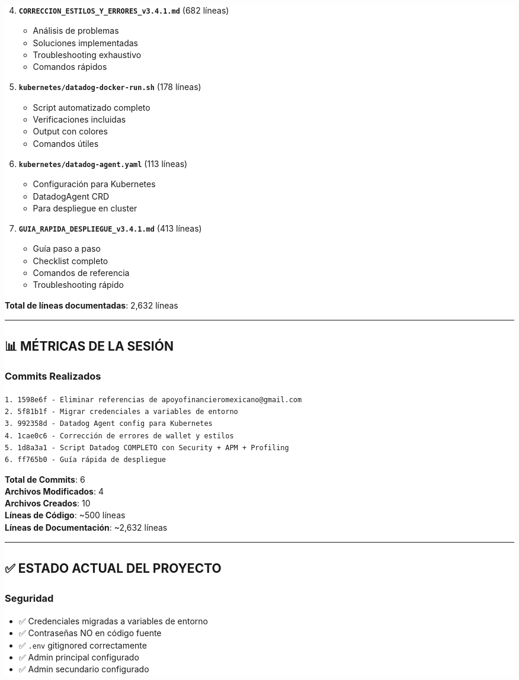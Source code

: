 4. **`CORRECCION_ESTILOS_Y_ERRORES_v3.4.1.md`** (682 líneas)
   - Análisis de problemas
   - Soluciones implementadas
   - Troubleshooting exhaustivo
   - Comandos rápidos

5. **`kubernetes/datadog-docker-run.sh`** (178 líneas)
   - Script automatizado completo
   - Verificaciones incluidas
   - Output con colores
   - Comandos útiles

6. **`kubernetes/datadog-agent.yaml`** (113 líneas)
   - Configuración para Kubernetes
   - DatadogAgent CRD
   - Para despliegue en cluster

7. **`GUIA_RAPIDA_DESPLIEGUE_v3.4.1.md`** (413 líneas)
   - Guía paso a paso
   - Checklist completo
   - Comandos de referencia
   - Troubleshooting rápido

**Total de líneas documentadas**: 2,632 líneas

---

## 📊 MÉTRICAS DE LA SESIÓN

### Commits Realizados
```
1. 1598e6f - Eliminar referencias de apoyofinancieromexicano@gmail.com
2. 5f81b1f - Migrar credenciales a variables de entorno
3. 992358d - Datadog Agent config para Kubernetes
4. 1cae0c6 - Corrección de errores de wallet y estilos
5. 1d8a3a1 - Script Datadog COMPLETO con Security + APM + Profiling
6. ff765b0 - Guía rápida de despliegue
```

**Total de Commits**: 6  
**Archivos Modificados**: 4  
**Archivos Creados**: 10  
**Líneas de Código**: ~500 líneas  
**Líneas de Documentación**: ~2,632 líneas

---

## ✅ ESTADO ACTUAL DEL PROYECTO

### Seguridad
- ✅ Credenciales migradas a variables de entorno
- ✅ Contraseñas NO en código fuente
- ✅ `.env` gitignored correctamente
- ✅ Admin principal configurado
- ✅ Admin secundario configurado
